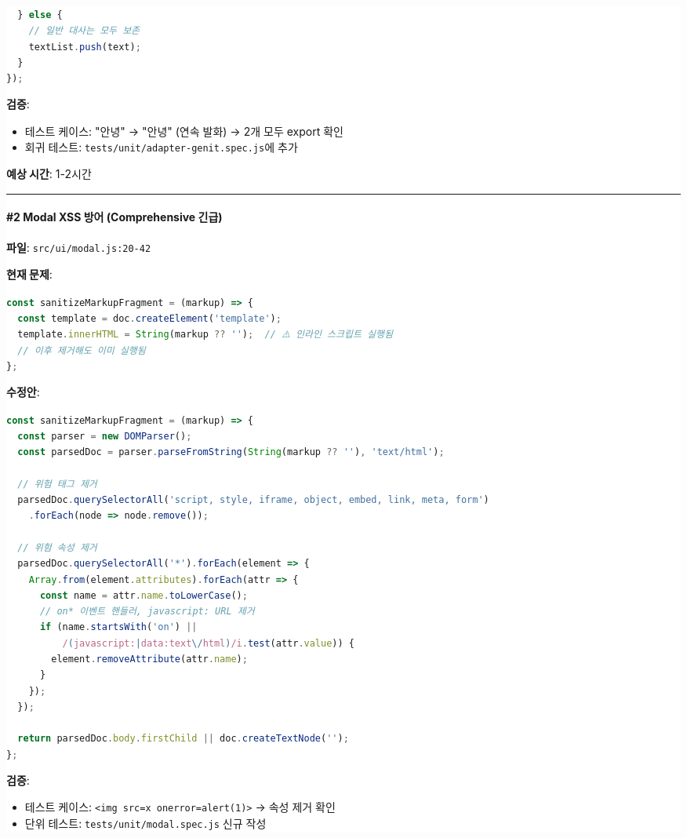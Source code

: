 ```javascript
  } else {
    // 일반 대사는 모두 보존
    textList.push(text);
  }
});
```

**검증**:
- 테스트 케이스: "안녕" → "안녕" (연속 발화) → 2개 모두 export 확인
- 회귀 테스트: `tests/unit/adapter-genit.spec.js`에 추가

**예상 시간**: 1-2시간

---

#### #2 Modal XSS 방어 (Comprehensive 긴급)
**파일**: `src/ui/modal.js:20-42`

**현재 문제**:
```javascript
const sanitizeMarkupFragment = (markup) => {
  const template = doc.createElement('template');
  template.innerHTML = String(markup ?? '');  // ⚠️ 인라인 스크립트 실행됨
  // 이후 제거해도 이미 실행됨
};
```

**수정안**:
```javascript
const sanitizeMarkupFragment = (markup) => {
  const parser = new DOMParser();
  const parsedDoc = parser.parseFromString(String(markup ?? ''), 'text/html');

  // 위험 태그 제거
  parsedDoc.querySelectorAll('script, style, iframe, object, embed, link, meta, form')
    .forEach(node => node.remove());

  // 위험 속성 제거
  parsedDoc.querySelectorAll('*').forEach(element => {
    Array.from(element.attributes).forEach(attr => {
      const name = attr.name.toLowerCase();
      // on* 이벤트 핸들러, javascript: URL 제거
      if (name.startsWith('on') ||
          /(javascript:|data:text\/html)/i.test(attr.value)) {
        element.removeAttribute(attr.name);
      }
    });
  });

  return parsedDoc.body.firstChild || doc.createTextNode('');
};
```

**검증**:
- 테스트 케이스: `<img src=x onerror=alert(1)>` → 속성 제거 확인
- 단위 테스트: `tests/unit/modal.spec.js` 신규 작성
